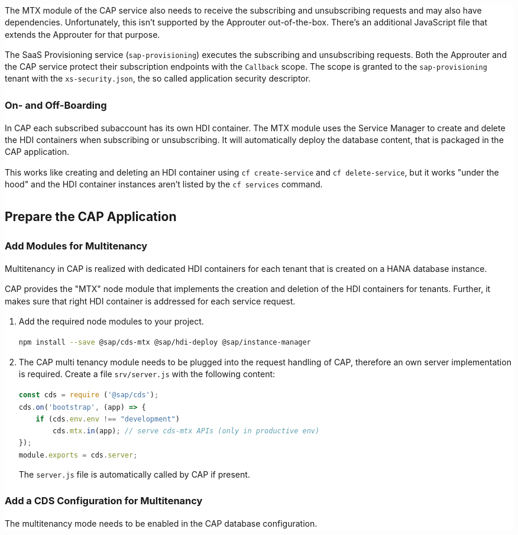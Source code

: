 The MTX module of the CAP service also needs to receive the subscribing and unsubscribing requests and may also have dependencies. Unfortunately, this isn’t supported by the Approuter out-of-the-box. There’s an additional JavaScript file that extends the Approuter for that purpose.

The SaaS Provisioning service (`sap-provisioning`) executes the subscribing and unsubscribing requests. Both the Approuter and the CAP service protect their subscription endpoints with the `Callback` scope. The scope is granted to the `sap-provisioning` tenant with the `xs-security.json`, the so called application security descriptor.

### On- and Off-Boarding

In CAP each subscribed subaccount has its own HDI container. The MTX module uses the Service Manager to create and delete the HDI containers when subscribing or unsubscribing. It will automatically deploy the database content, that is packaged in the CAP application.

This works like creating and deleting an HDI container using `cf create-service` and `cf delete-service`, but it works "under the hood" and the HDI container instances aren’t listed by the `cf services` command.

## Prepare the CAP Application

### Add Modules for Multitenancy

Multitenancy in CAP is realized with dedicated HDI containers for each tenant that is created on a HANA database instance.

CAP provides the "MTX" node module that implements the creation and deletion of the HDI containers for tenants. Further, it makes sure that right HDI container is addressed for each service request.

1. Add the required node modules to your project.

    ```bash
    npm install --save @sap/cds-mtx @sap/hdi-deploy @sap/instance-manager
    ```

2. The CAP multi tenancy module needs to be plugged into the request handling of CAP, therefore an own server implementation is required.
Create a file `srv/server.js` with the following content:

    <!-- cpes-file srv/server.js -->
    ```js
    const cds = require ('@sap/cds');
    cds.on('bootstrap', (app) => {
        if (cds.env.env !== "development")
            cds.mtx.in(app); // serve cds-mtx APIs (only in productive env)
    });
    module.exports = cds.server;
    ```

    The `server.js` file is automatically called by CAP if present.

### Add a CDS Configuration for Multitenancy

The multitenancy mode needs to be enabled in the CAP database configuration.
